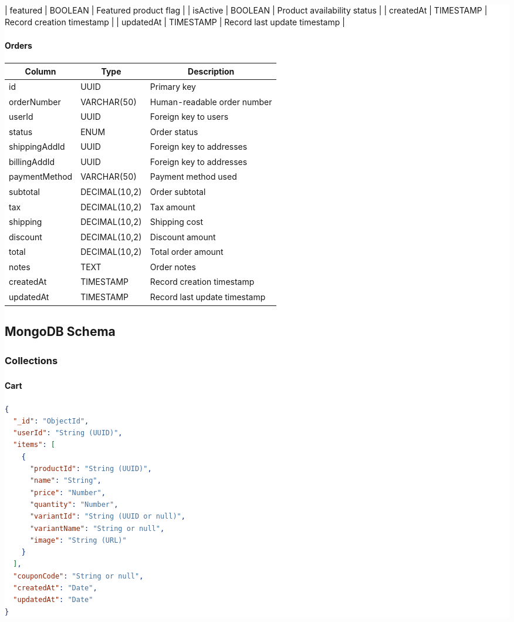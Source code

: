| featured    | BOOLEAN       | Featured product flag        |
| isActive    | BOOLEAN       | Product availability status  |
| createdAt   | TIMESTAMP     | Record creation timestamp    |
| updatedAt   | TIMESTAMP     | Record last update timestamp |

#### Orders

| Column        | Type          | Description                  |
| ------------- | ------------- | ---------------------------- |
| id            | UUID          | Primary key                  |
| orderNumber   | VARCHAR(50)   | Human-readable order number  |
| userId        | UUID          | Foreign key to users         |
| status        | ENUM          | Order status                 |
| shippingAddId | UUID          | Foreign key to addresses     |
| billingAddId  | UUID          | Foreign key to addresses     |
| paymentMethod | VARCHAR(50)   | Payment method used          |
| subtotal      | DECIMAL(10,2) | Order subtotal               |
| tax           | DECIMAL(10,2) | Tax amount                   |
| shipping      | DECIMAL(10,2) | Shipping cost                |
| discount      | DECIMAL(10,2) | Discount amount              |
| total         | DECIMAL(10,2) | Total order amount           |
| notes         | TEXT          | Order notes                  |
| createdAt     | TIMESTAMP     | Record creation timestamp    |
| updatedAt     | TIMESTAMP     | Record last update timestamp |

## MongoDB Schema

### Collections

#### Cart

```json
{
  "_id": "ObjectId",
  "userId": "String (UUID)",
  "items": [
    {
      "productId": "String (UUID)",
      "name": "String",
      "price": "Number",
      "quantity": "Number",
      "variantId": "String (UUID or null)",
      "variantName": "String or null",
      "image": "String (URL)"
    }
  ],
  "couponCode": "String or null",
  "createdAt": "Date",
  "updatedAt": "Date"
}
```
